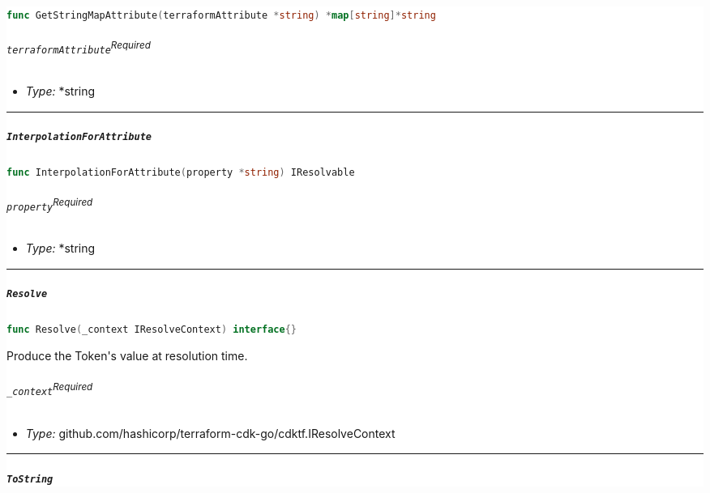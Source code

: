 ```go
func GetStringMapAttribute(terraformAttribute *string) *map[string]*string
```

###### `terraformAttribute`<sup>Required</sup> <a name="terraformAttribute" id="@cdktf/provider-azurerm.securityCenterServerVulnerabilityAssessment.SecurityCenterServerVulnerabilityAssessmentTimeoutsOutputReference.getStringMapAttribute.parameter.terraformAttribute"></a>

- *Type:* *string

---

##### `InterpolationForAttribute` <a name="InterpolationForAttribute" id="@cdktf/provider-azurerm.securityCenterServerVulnerabilityAssessment.SecurityCenterServerVulnerabilityAssessmentTimeoutsOutputReference.interpolationForAttribute"></a>

```go
func InterpolationForAttribute(property *string) IResolvable
```

###### `property`<sup>Required</sup> <a name="property" id="@cdktf/provider-azurerm.securityCenterServerVulnerabilityAssessment.SecurityCenterServerVulnerabilityAssessmentTimeoutsOutputReference.interpolationForAttribute.parameter.property"></a>

- *Type:* *string

---

##### `Resolve` <a name="Resolve" id="@cdktf/provider-azurerm.securityCenterServerVulnerabilityAssessment.SecurityCenterServerVulnerabilityAssessmentTimeoutsOutputReference.resolve"></a>

```go
func Resolve(_context IResolveContext) interface{}
```

Produce the Token's value at resolution time.

###### `_context`<sup>Required</sup> <a name="_context" id="@cdktf/provider-azurerm.securityCenterServerVulnerabilityAssessment.SecurityCenterServerVulnerabilityAssessmentTimeoutsOutputReference.resolve.parameter._context"></a>

- *Type:* github.com/hashicorp/terraform-cdk-go/cdktf.IResolveContext

---

##### `ToString` <a name="ToString" id="@cdktf/provider-azurerm.securityCenterServerVulnerabilityAssessment.SecurityCenterServerVulnerabilityAssessmentTimeoutsOutputReference.toString"></a>
